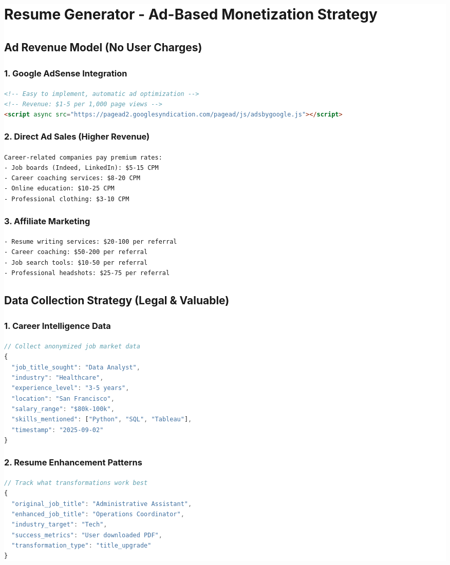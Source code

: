 # Resume Generator - Ad-Based Monetization Strategy

## Ad Revenue Model (No User Charges)

### 1. Google AdSense Integration
```html
<!-- Easy to implement, automatic ad optimization -->
<!-- Revenue: $1-5 per 1,000 page views -->
<script async src="https://pagead2.googlesyndication.com/pagead/js/adsbygoogle.js"></script>
```

### 2. Direct Ad Sales (Higher Revenue)
```
Career-related companies pay premium rates:
- Job boards (Indeed, LinkedIn): $5-15 CPM
- Career coaching services: $8-20 CPM  
- Online education: $10-25 CPM
- Professional clothing: $3-10 CPM
```

### 3. Affiliate Marketing
```
- Resume writing services: $20-100 per referral
- Career coaching: $50-200 per referral
- Job search tools: $10-50 per referral
- Professional headshots: $25-75 per referral
```

## Data Collection Strategy (Legal & Valuable)

### 1. Career Intelligence Data
```javascript
// Collect anonymized job market data
{
  "job_title_sought": "Data Analyst",
  "industry": "Healthcare", 
  "experience_level": "3-5 years",
  "location": "San Francisco",
  "salary_range": "$80k-100k",
  "skills_mentioned": ["Python", "SQL", "Tableau"],
  "timestamp": "2025-09-02"
}
```

### 2. Resume Enhancement Patterns
```javascript
// Track what transformations work best
{
  "original_job_title": "Administrative Assistant",
  "enhanced_job_title": "Operations Coordinator", 
  "industry_target": "Tech",
  "success_metrics": "User downloaded PDF",
  "transformation_type": "title_upgrade"
}
```
